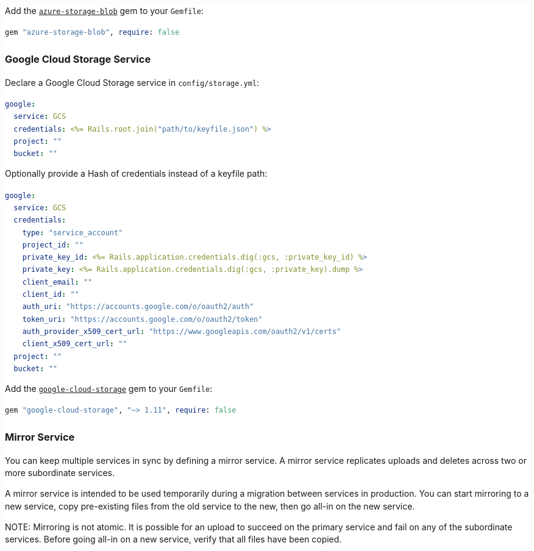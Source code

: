 Add the [`azure-storage-blob`](https://github.com/Azure/azure-storage-ruby) gem to your `Gemfile`:

```ruby
gem "azure-storage-blob", require: false
```

### Google Cloud Storage Service

Declare a Google Cloud Storage service in `config/storage.yml`:

```yaml
google:
  service: GCS
  credentials: <%= Rails.root.join("path/to/keyfile.json") %>
  project: ""
  bucket: ""
```

Optionally provide a Hash of credentials instead of a keyfile path:

```yaml
google:
  service: GCS
  credentials:
    type: "service_account"
    project_id: ""
    private_key_id: <%= Rails.application.credentials.dig(:gcs, :private_key_id) %>
    private_key: <%= Rails.application.credentials.dig(:gcs, :private_key).dump %>
    client_email: ""
    client_id: ""
    auth_uri: "https://accounts.google.com/o/oauth2/auth"
    token_uri: "https://accounts.google.com/o/oauth2/token"
    auth_provider_x509_cert_url: "https://www.googleapis.com/oauth2/v1/certs"
    client_x509_cert_url: ""
  project: ""
  bucket: ""
```

Add the [`google-cloud-storage`](https://github.com/GoogleCloudPlatform/google-cloud-ruby/tree/master/google-cloud-storage) gem to your `Gemfile`:

```ruby
gem "google-cloud-storage", "~> 1.11", require: false
```

### Mirror Service

You can keep multiple services in sync by defining a mirror service. A mirror
service replicates uploads and deletes across two or more subordinate services.

A mirror service is intended to be used temporarily during a migration between
services in production. You can start mirroring to a new service, copy
pre-existing files from the old service to the new, then go all-in on the new
service.

NOTE: Mirroring is not atomic. It is possible for an upload to succeed on the
primary service and fail on any of the subordinate services. Before going
all-in on a new service, verify that all files have been copied.
